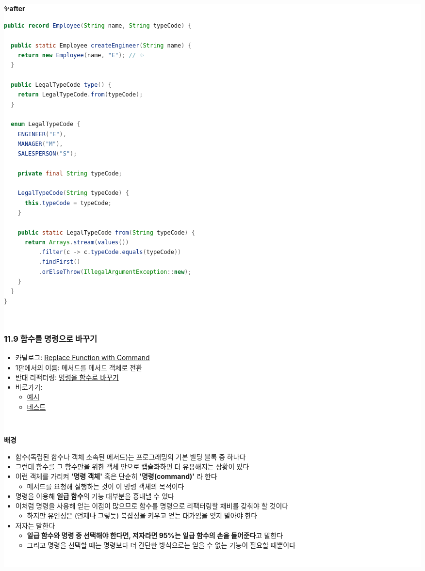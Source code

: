 **✨after**
```java
public record Employee(String name, String typeCode) {

  public static Employee createEngineer(String name) { 
    return new Employee(name, "E"); // ✨
  }

  public LegalTypeCode type() {
    return LegalTypeCode.from(typeCode);
  }

  enum LegalTypeCode {
    ENGINEER("E"),
    MANAGER("M"),
    SALESPERSON("S");

    private final String typeCode;

    LegalTypeCode(String typeCode) {
      this.typeCode = typeCode;
    }

    public static LegalTypeCode from(String typeCode) {
      return Arrays.stream(values())
          .filter(c -> c.typeCode.equals(typeCode))
          .findFirst()
          .orElseThrow(IllegalArgumentException::new);
    }
  }
}
```
<br/>


### 11.9 함수를 명령으로 바꾸기
- 카탈로그: [Replace Function with Command](https://refactoring.com/catalog/replaceFunctionWithCommand.html)
- 1판에서의 이름: 메서드를 메서드 객체로 전환
- 반대 리팩터링: [명령을 함수로 바꾸기](#1110-명령을-함수로-바꾸기-)
- 바로가기:
  - [예시](../src/main/java/com/example/refactoring2/ch11/ex9)
  - [테스트](../src/test/java/com/example/refactoring2/ch11/ex9)

<br/>

**배경**
- 함수(독립된 함수나 객체 소속된 메서드)는 프로그래밍의 기본 빌딩 블록 중 하나다
- 그런데 함수를 그 함수만을 위한 객체 안으로 캡슐화하면 더 유용해지는 상황이 있다
- 이런 객체를 가리켜 **'명령 객체'** 혹은 단순히 **'명령(command)'** 라 한다
  - 메서드를 요청해 실행하는 것이 이 명령 객체의 목적이다
- 명령을 이용해 **일급 함수**의 기능 대부분을 흉내낼 수 있다
- 이처럼 명령을 사용해 얻는 이점이 많으므로 함수를 명령으로 리팩터링할 채비를 갖춰야 할 것이다
  - 하지만 유연성은 (언제나 그렇듯) 복잡성을 키우고 얻는 대가임을 잊지 말아야 한다
- 저자는 말한다
  - **일급 함수와 명령 중 선택해야 한다면, 저자라면 95%는 일급 함수의 손을 들어준다**고 말한다
  - 그리고 명령을 선택할 때는 명령보다 더 간단한 방식으로는 얻을 수 없는 기능이 필요할 때뿐이다
<br/>
